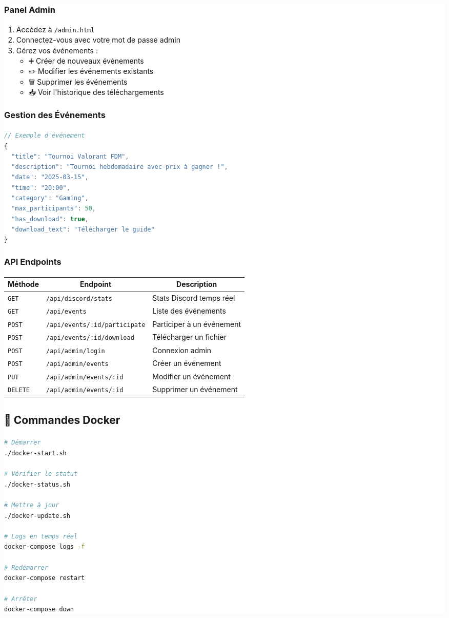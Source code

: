 ### Panel Admin

1. Accédez à `/admin.html`
2. Connectez-vous avec votre mot de passe admin
3. Gérez vos événements :
   - ➕ Créer de nouveaux événements
   - ✏️ Modifier les événements existants
   - 🗑️ Supprimer les événements
   - 📥 Voir l'historique des téléchargements

### Gestion des Événements

```javascript
// Exemple d'événement
{
  "title": "Tournoi Valorant FDM",
  "description": "Tournoi hebdomadaire avec prix à gagner !",
  "date": "2025-03-15",
  "time": "20:00",
  "category": "Gaming",
  "max_participants": 50,
  "has_download": true,
  "download_text": "Télécharger le guide"
}
```

### API Endpoints

| Méthode | Endpoint | Description |
|---------|----------|-------------|
| `GET` | `/api/discord/stats` | Stats Discord temps réel |
| `GET` | `/api/events` | Liste des événements |
| `POST` | `/api/events/:id/participate` | Participer à un événement |
| `POST` | `/api/events/:id/download` | Télécharger un fichier |
| `POST` | `/api/admin/login` | Connexion admin |
| `POST` | `/api/admin/events` | Créer un événement |
| `PUT` | `/api/admin/events/:id` | Modifier un événement |
| `DELETE` | `/api/admin/events/:id` | Supprimer un événement |

## 🔧 Commandes Docker

```bash
# Démarrer
./docker-start.sh

# Vérifier le statut
./docker-status.sh

# Mettre à jour
./docker-update.sh

# Logs en temps réel
docker-compose logs -f

# Redémarrer
docker-compose restart

# Arrêter
docker-compose down
```